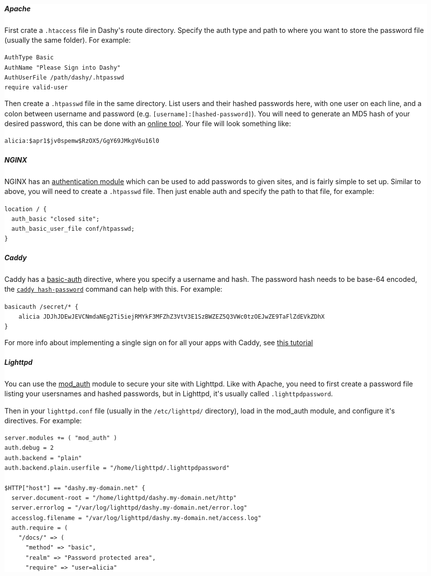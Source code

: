 ##### Apache
First crate a `.htaccess` file in Dashy's route directory. Specify the auth type and path to where you want to store the password file (usually the same folder). For example:
```
AuthType Basic  
AuthName "Please Sign into Dashy"  
AuthUserFile /path/dashy/.htpasswd  
require valid-user
```

Then create a `.htpasswd` file in the same directory. List users and their hashed passwords here, with one user on each line, and a colon between username and password (e.g. `[username]:[hashed-password]`). You will need to generate an MD5 hash of your desired password, this can be done with an [online tool](https://www.web2generators.com/apache-tools/htpasswd-generator).  Your file will look something like:
```
alicia:$apr1$jv0spemw$RzOX5/GgY69JMkgV6u16l0
```

##### NGINX
NGINX has an [authentication module](https://nginx.org/en/docs/http/ngx_http_auth_basic_module.html) which can be used to add passwords to given sites, and is fairly simple to set up. Similar to above, you will need to create a `.htpasswd` file. Then just enable auth and specify the path to that file, for example:
```
location / {
  auth_basic "closed site";
  auth_basic_user_file conf/htpasswd;
}
```
##### Caddy
Caddy has a [basic-auth](https://caddyserver.com/docs/caddyfile/directives/basicauth) directive, where you specify a username and hash. The password hash needs to be base-64 encoded, the [`caddy hash-password`](https://caddyserver.com/docs/command-line#caddy-hash-password) command can help with this. For example:
```
basicauth /secret/* {
	alicia JDJhJDEwJEVCNmdaNEg2Ti5iejRMYkF3MFZhZ3VtV3E1SzBWZEZ5Q3VWc0tzOEJwZE9TaFlZdEVkZDhX
}
```

For more info about implementing a single sign on for all your apps with Caddy, see [this tutorial](https://joshstrange.com/securing-your-self-hosted-apps-with-single-signon/)

##### Lighttpd
You can use the [mod_auth](https://doc.lighttpd.net/lighttpd2/mod_auth.html) module to secure your site with Lighttpd. Like with Apache, you need to first create a password file listing your usersnames and hashed passwords, but in Lighttpd, it's usually called `.lighttpdpassword`.

Then in your `lighttpd.conf` file (usually in the `/etc/lighttpd/` directory), load in the mod_auth module, and configure it's directives. For example:
```
server.modules += ( "mod_auth" )
auth.debug = 2
auth.backend = "plain"
auth.backend.plain.userfile = "/home/lighttpd/.lighttpdpassword"

$HTTP["host"] == "dashy.my-domain.net" {
  server.document-root = "/home/lighttpd/dashy.my-domain.net/http"
  server.errorlog = "/var/log/lighttpd/dashy.my-domain.net/error.log"
  accesslog.filename = "/var/log/lighttpd/dashy.my-domain.net/access.log"
  auth.require = (
    "/docs/" => (
      "method" => "basic",
      "realm" => "Password protected area",
      "require" => "user=alicia"
```